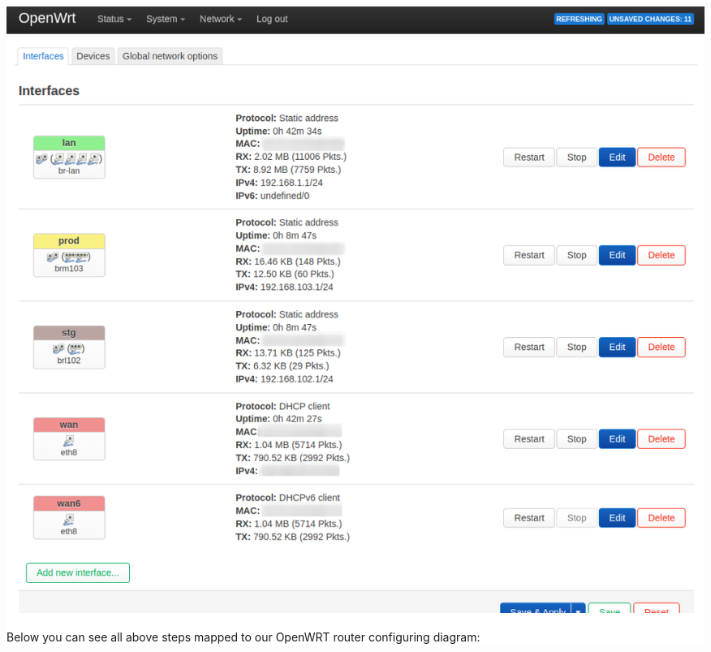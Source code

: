 ![img](./imgs/openwrt_configuration_guidance_v23.05_039.png)



Below you can see all above steps mapped to our OpenWRT router configuring diagram:
